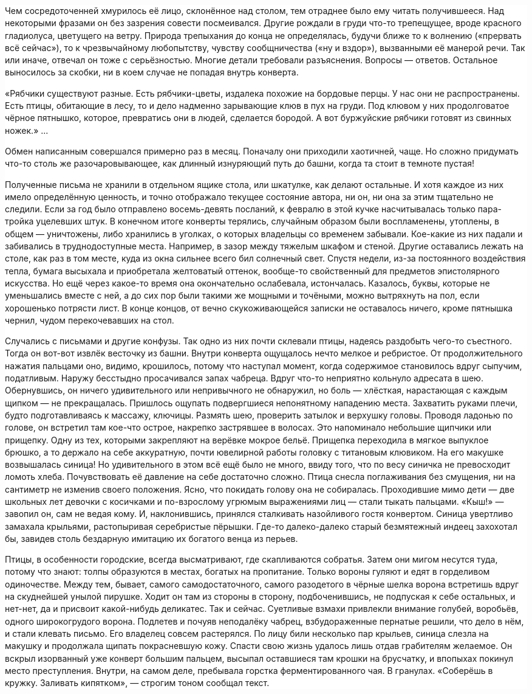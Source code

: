 Чем сосредоточенней хмурилось её лицо, склонённое над столом, тем отраднее было ему читать получившееся. Над некоторыми фразами он без зазрения совести посмеивался. Другие рождали в груди что-то трепещущее, вроде красного гладиолуса, цветущего на ветру. Природа трепыхания до конца не определялась, будучи ближе то к волнению («прервать всё сейчас»), то к чрезвычайному любопытству, чувству сообщничества («ну и вздор»), вызванными её манерой речи. Так или иначе, отвечал он тоже с серьёзностью. Многие детали требовали разъяснения. Вопросы — ответов. Остальное выносилось за скобки, ни в коем случае не попадая внутрь конверта.

«Рябчики существуют разные. Есть рябчики-цветы, издалека похожие на бордовые перцы. У нас они не распространены. Есть птицы, обитающие в лесу, то и дело надменно зарывающие клюв в пух на груди. Под клювом у них продолговатое чёрное пятнышко, которое, превратись они в людей, сделается бородой. А вот буржуйские рябчики готовят из свинных ножек.» ...

Обмен написанным совершался примерно раз в месяц. Поначалу они приходили хаотичней, чаще. Но сложно придумать что-то столь же разочаровывающее, как длинный изнуряющий путь до башни, когда та стоит в темноте пустая!

Полученные письма не хранили в отдельном ящике стола, или шкатулке, как делают остальные. И хотя каждое из них имело определённую ценность, и точно отображало текущее состояние автора, ни он, ни она за этим тщательно не следили. Если за год было отправлено восемь-девять посланий, к февралю в этой кучке насчитывалась только пара-тройка уцелевших штук. В конечном итоге конверты терялись, случайным образом были воспламенены, утоплены, в общем — уничтожены, либо хранились в уголках, о которых владельцы со временем забывали. Кое-какие из них падали и забивались в труднодоступные места. Например, в зазор между тяжелым шкафом и стеной. Другие оставались лежать на столе, как раз в том месте, куда из окна сильнее всего бил солнечный свет. Спустя недели, из-за постоянного воздействия тепла, бумага высыхала и приобретала желтоватый оттенок, вообще-то свойственный для предметов эпистолярного искусства. Но ещё через какое-то время она окончательно ослабевала, истончалась. Казалось, буквы, которые не уменьшались вместе с ней, а до сих пор были такими же мощными и точёными, можно вытряхнуть на пол, если хорошенько потрясти лист. В конце концов, от вечно скукоживающейся записки не оставалось ничего, кроме пятнышка чернил, чудом перекочевавших на стол.

Случались с письмами и другие конфузы. Так одно из них почти склевали птицы, надеясь раздобыть чего-то съестного. Тогда он вот-вот извлёк весточку из башни. Внутри конверта ощущалось нечто мелкое и ребристое. От продолжительного нажатия пальцами оно, видимо, крошилось, потому что наступал момент, когда содержимое становилось вдруг сыпучим, податливым. Наружу бесстыдно просачивался запах чабреца. Вдруг что-то неприятно кольнуло адресата в шею. Обернувшись, он ничего удивительного или непривычного не обнаружил, но боль — хлёсткая, нарастающая с каждым щипком — не прекращалась. Пришлось ощупать подвергшиеся непонятному нападению места. Захватить руками плечи, будто подготавливаясь к массажу, ключицы. Размять шею, проверить затылок и верхушку головы. Проводя ладонью по голове, он встретил там кое-что острое, накрепко застрявшее в волосах. Это напоминало небольшие щипчики или прищепку. Одну из тех, которыми закрепляют на верёвке мокрое бельё. Прищепка переходила в мягкое выпуклое брюшко, а то держало на себе аккуратную, почти ювелирной работы головку с титановым клювиком. На его макушке возвышалась синица! Но удивительного в этом всё ещё было не много, ввиду того, что по весу синичка не превосходит ломоть хлеба. Почувствовать её давление на себе достаточно сложно. Птица снесла поглаживания без смущения, ни на сантиметр не изменив своего положения. Ясно, что покидать голову она не собиралась. Проходившие мимо дети — две школьных лет девочки с косичками и по-взрослому угрюмым выражениями лиц — стали тыкать пальцами. «Кыш!» — завопил он, сам не ведая кому. И, наклонившись, принялся сталкивать назойливого гостя конвертом. Синица увертливо замахала крыльями, растопыривая серебристые пёрышки. Где-то далеко-далеко старый безмятежный индеец захохотал бы, завидев столь бездарную имитацию их богатого венца из перьев.

Птицы, в особенности городские, всегда высматривают, где скапливаются собратья. Затем они мигом несутся туда, потому что знают: толпы образуются в местах, богатых на пропитание. Только вороны гуляют и едят в горделивом одиночестве. Между тем, бывает, самого самодостаточного, самого разодетого в чёрные шелка ворона встретишь вдруг на скуднейшей унылой пирушке. Ходит он там из стороны в сторону, подбоченившись, не подпуская к себе остальных, и нет-нет, да и присвоит какой-нибудь деликатес. Так и сейчас. Суетливые взмахи привлекли внимание голубей, воробьёв, одного широкогрудого ворона. Подлетев и почуяв неподалёку чабрец, взбудораженные пернатые решили, что дело в нём, и стали клевать письмо. Его владелец совсем растерялся. По лицу били несколько пар крыльев, синица слезла на макушку и продолжала щипать покрасневшую кожу. Спасти свою жизнь удалось лишь отдав грабителям желаемое. Он вскрыл изорванный уже конверт большим пальцем, высыпал оставшиеся там крошки на брусчатку, и впопыхах покинул место преступления. Внутри, на самом деле, пребывала горстка ферментированного чая. В гранулах. «Соберёшь в кружку. Заливать кипятком», — строгим тоном сообщал текст.
